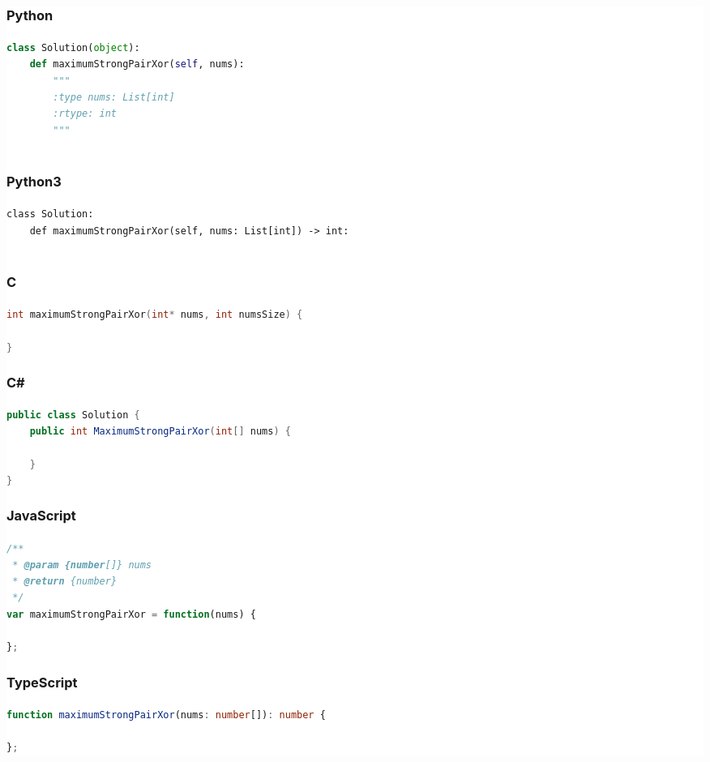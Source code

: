 ### Python

```python
class Solution(object):
    def maximumStrongPairXor(self, nums):
        """
        :type nums: List[int]
        :rtype: int
        """
        
```

### Python3

```python3
class Solution:
    def maximumStrongPairXor(self, nums: List[int]) -> int:
        
```

### C

```c
int maximumStrongPairXor(int* nums, int numsSize) {
    
}
```

### C#

```csharp
public class Solution {
    public int MaximumStrongPairXor(int[] nums) {
        
    }
}
```

### JavaScript

```javascript
/**
 * @param {number[]} nums
 * @return {number}
 */
var maximumStrongPairXor = function(nums) {
    
};
```

### TypeScript

```typescript
function maximumStrongPairXor(nums: number[]): number {
    
};
```
